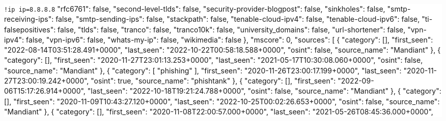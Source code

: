 ```!ip ip=8.8.8.8```
            "rfc6761": false,
            "second-level-tlds": false,
            "security-provider-blogpost": false,
            "sinkholes": false,
            "smtp-receiving-ips": false,
            "smtp-sending-ips": false,
            "stackpath": false,
            "tenable-cloud-ipv4": false,
            "tenable-cloud-ipv6": false,
            "ti-falsepositives": false,
            "tlds": false,
            "tranco": false,
            "tranco10k": false,
            "university_domains": false,
            "url-shortener": false,
            "vpn-ipv4": false,
            "vpn-ipv6": false,
            "whats-my-ip": false,
            "wikimedia": false
        },
        "mscore": 0,
        "sources": [
            {
                "category": [],
                "first_seen": "2022-08-14T03:51:28.491+0000",
                "last_seen": "2022-10-22T00:58:18.588+0000",
                "osint": false,
                "source_name": "Mandiant"
            },
            {
                "category": [],
                "first_seen": "2020-11-27T23:01:13.253+0000",
                "last_seen": "2021-05-17T10:30:08.060+0000",
                "osint": false,
                "source_name": "Mandiant"
            },
            {
                "category": [
                    "phishing"
                ],
                "first_seen": "2020-11-26T23:00:17.199+0000",
                "last_seen": "2020-11-27T23:00:19.242+0000",
                "osint": true,
                "source_name": "phishtank"
            },
            {
                "category": [],
                "first_seen": "2022-09-06T15:17:26.914+0000",
                "last_seen": "2022-10-18T19:21:24.788+0000",
                "osint": false,
                "source_name": "Mandiant"
            },
            {
                "category": [],
                "first_seen": "2020-11-09T10:43:27.120+0000",
                "last_seen": "2022-10-25T00:02:26.653+0000",
                "osint": false,
                "source_name": "Mandiant"
            },
            {
                "category": [],
                "first_seen": "2020-11-08T22:00:57.000+0000",
                "last_seen": "2021-05-26T08:45:36.000+0000",
```